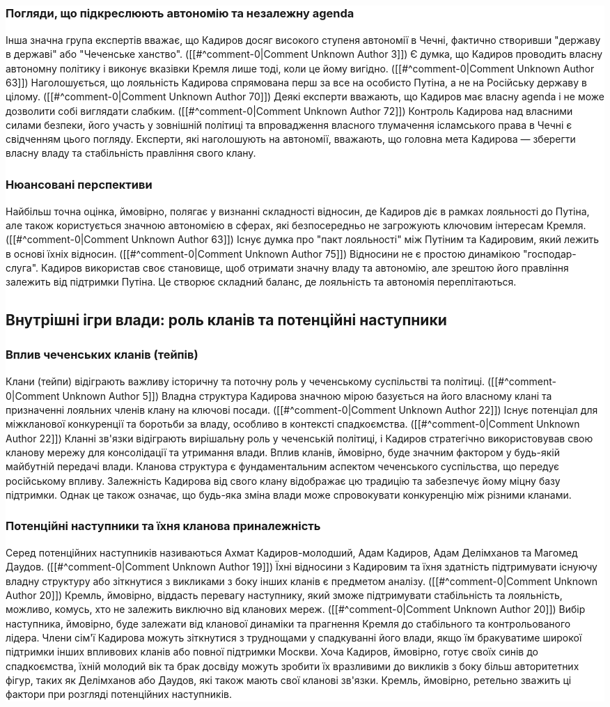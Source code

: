 ### **Погляди, що підкреслюють автономію та незалежну agenda**

Інша значна група експертів вважає, що Кадиров досяг високого ступеня автономії в Чечні, фактично створивши "державу в державі" або "Чеченське ханство". ([[#^comment-0|Comment Unknown Author 3]]) Є думка, що Кадиров проводить власну автономну політику і виконує вказівки Кремля лише тоді, коли це йому вигідно. ([[#^comment-0|Comment Unknown Author 63]]) Наголошується, що лояльність Кадирова спрямована перш за все на особисто Путіна, а не на Російську державу в цілому. ([[#^comment-0|Comment Unknown Author 70]]) Деякі експерти вважають, що Кадиров має власну agenda і не може дозволити собі виглядати слабким. ([[#^comment-0|Comment Unknown Author 72]]) Контроль Кадирова над власними силами безпеки, його участь у зовнішній політиці та впровадження власного тлумачення ісламського права в Чечні є свідченням цього погляду. Експерти, які наголошують на автономії, вважають, що головна мета Кадирова — зберегти власну владу та стабільність правління свого клану.

### **Нюансовані перспективи**

Найбільш точна оцінка, ймовірно, полягає у визнанні складності відносин, де Кадиров діє в рамках лояльності до Путіна, але також користується значною автономією в сферах, які безпосередньо не загрожують ключовим інтересам Кремля. ([[#^comment-0|Comment Unknown Author 63]]) Існує думка про "пакт лояльності" між Путіним та Кадировим, який лежить в основі їхніх відносин. ([[#^comment-0|Comment Unknown Author 75]]) Відносини не є простою динамікою "господар-слуга". Кадиров використав своє становище, щоб отримати значну владу та автономію, але зрештою його правління залежить від підтримки Путіна. Це створює складний баланс, де лояльність та автономія переплітаються.

## **Внутрішні ігри влади: роль кланів та потенційні наступники**

### **Вплив чеченських кланів (тейпів)**

Клани (тейпи) відіграють важливу історичну та поточну роль у чеченському суспільстві та політиці. ([[#^comment-0|Comment Unknown Author 5]]) Владна структура Кадирова значною мірою базується на його власному клані та призначенні лояльних членів клану на ключові посади. ([[#^comment-0|Comment Unknown Author 22]]) Існує потенціал для міжкланової конкуренції та боротьби за владу, особливо в контексті спадкоємства. ([[#^comment-0|Comment Unknown Author 22]]) Кланні зв'язки відіграють вирішальну роль у чеченській політиці, і Кадиров стратегічно використовував свою кланову мережу для консолідації та утримання влади. Вплив кланів, ймовірно, буде значним фактором у будь-якій майбутній передачі влади. Кланова структура є фундаментальним аспектом чеченського суспільства, що передує російському впливу. Залежність Кадирова від свого клану відображає цю традицію та забезпечує йому міцну базу підтримки. Однак це також означає, що будь-яка зміна влади може спровокувати конкуренцію між різними кланами.

### **Потенційні наступники та їхня кланова приналежність**

Серед потенційних наступників називаються Ахмат Кадиров-молодший, Адам Кадиров, Адам Делімханов та Магомед Даудов. ([[#^comment-0|Comment Unknown Author 19]]) Їхні відносини з Кадировим та їхня здатність підтримувати існуючу владну структуру або зіткнутися з викликами з боку інших кланів є предметом аналізу. ([[#^comment-0|Comment Unknown Author 20]]) Кремль, ймовірно, віддасть перевагу наступнику, який зможе підтримувати стабільність та лояльність, можливо, комусь, хто не залежить виключно від кланових мереж. ([[#^comment-0|Comment Unknown Author 20]]) Вибір наступника, ймовірно, буде залежати від кланової динаміки та прагнення Кремля до стабільного та контрольованого лідера. Члени сім'ї Кадирова можуть зіткнутися з труднощами у спадкуванні його влади, якщо їм бракуватиме широкої підтримки інших впливових кланів або повної підтримки Москви. Хоча Кадиров, ймовірно, готує своїх синів до спадкоємства, їхній молодий вік та брак досвіду можуть зробити їх вразливими до викликів з боку більш авторитетних фігур, таких як Делімханов або Даудов, які також мають свої кланові зв'язки. Кремль, ймовірно, ретельно зважить ці фактори при розгляді потенційних наступників.
